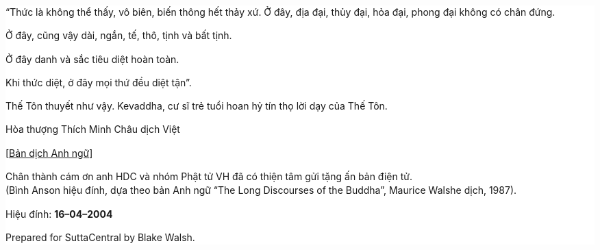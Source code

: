 “Thức là không thể thấy, vô biên, biến thông hết thảy xứ. Ở đây, địa đại, thủy đại, hỏa đại, phong đại không có chân đứng.

Ở đây, cũng vậy dài, ngắn, tế, thô, tịnh và bất tịnh.

Ở đây danh và sắc tiêu diệt hoàn toàn.

Khi thức diệt, ở đây mọi thứ đều diệt tận”.

Thế Tôn thuyết như vậy. Kevaddha, cư sĩ trẻ tuổi hoan hỷ tín thọ lời dạy của Thế Tôn.

Hòa thượng Thích Minh Châu dịch Việt

\[[Bản dịch Anh ngữ](truong11e.htm)\]

Chân thành cám ơn anh HDC và nhóm Phật tử VH đã có thiện tâm gửi tặng ấn bản điện tử.  
(Bình Anson hiệu đính, dựa theo bản Anh ngữ “The Long Discourses of the Buddha”, Maurice Walshe dịch, 1987).

Hiệu đính: **16–04–2004**

Prepared for SuttaCentral by Blake Walsh.